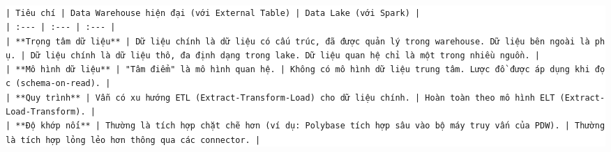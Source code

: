     | Tiêu chí | Data Warehouse hiện đại (với External Table) | Data Lake (với Spark) |
    | :--- | :--- | :--- |
    | **Trọng tâm dữ liệu** | Dữ liệu chính là dữ liệu có cấu trúc, đã được quản lý trong warehouse. Dữ liệu bên ngoài là phụ. | Dữ liệu chính là dữ liệu thô, đa định dạng trong lake. Dữ liệu quan hệ chỉ là một trong nhiều nguồn. |
    | **Mô hình dữ liệu** | "Tâm điểm" là mô hình quan hệ. | Không có mô hình dữ liệu trung tâm. Lược đồ được áp dụng khi đọc (schema-on-read). |
    | **Quy trình** | Vẫn có xu hướng ETL (Extract-Transform-Load) cho dữ liệu chính. | Hoàn toàn theo mô hình ELT (Extract-Load-Transform). |
    | **Độ khớp nối** | Thường là tích hợp chặt chẽ hơn (ví dụ: Polybase tích hợp sâu vào bộ máy truy vấn của PDW). | Thường là tích hợp lỏng lẻo hơn thông qua các connector. |
